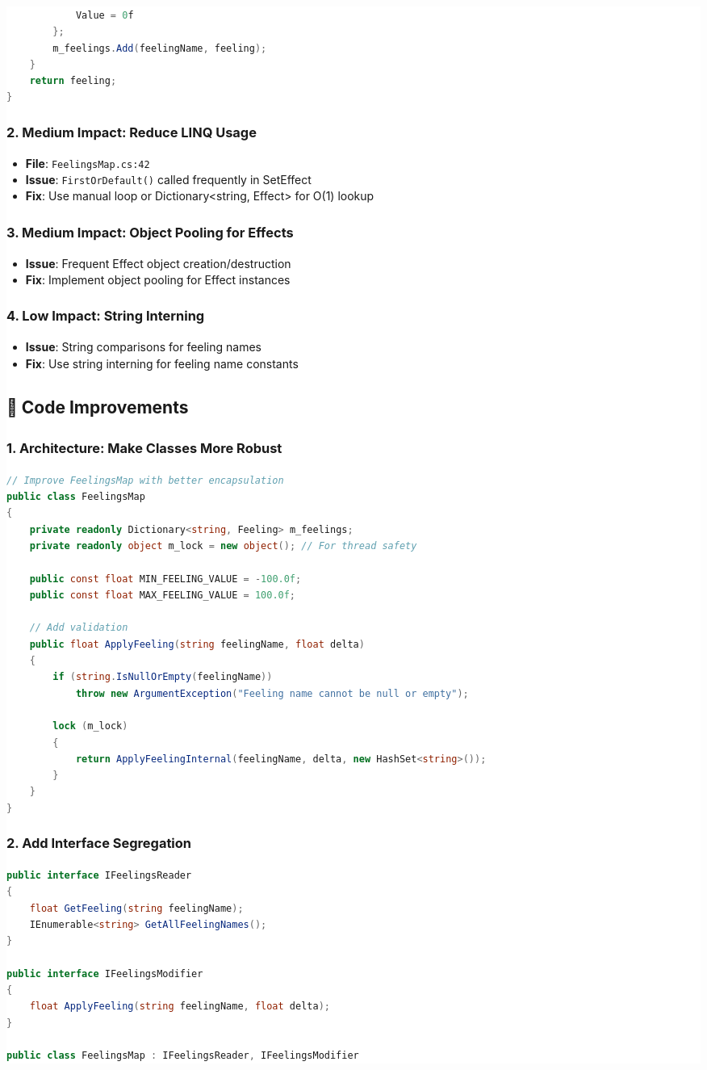 ```csharp
            Value = 0f 
        };
        m_feelings.Add(feelingName, feeling);
    }
    return feeling;
}
```

### 2. **Medium Impact: Reduce LINQ Usage**
- **File**: `FeelingsMap.cs:42`
- **Issue**: `FirstOrDefault()` called frequently in SetEffect
- **Fix**: Use manual loop or Dictionary<string, Effect> for O(1) lookup

### 3. **Medium Impact: Object Pooling for Effects**
- **Issue**: Frequent Effect object creation/destruction
- **Fix**: Implement object pooling for Effect instances

### 4. **Low Impact: String Interning**
- **Issue**: String comparisons for feeling names
- **Fix**: Use string interning for feeling name constants

## 🔧 Code Improvements

### 1. **Architecture: Make Classes More Robust**
```csharp
// Improve FeelingsMap with better encapsulation
public class FeelingsMap
{
    private readonly Dictionary<string, Feeling> m_feelings;
    private readonly object m_lock = new object(); // For thread safety
    
    public const float MIN_FEELING_VALUE = -100.0f;
    public const float MAX_FEELING_VALUE = 100.0f;
    
    // Add validation
    public float ApplyFeeling(string feelingName, float delta)
    {
        if (string.IsNullOrEmpty(feelingName))
            throw new ArgumentException("Feeling name cannot be null or empty");
            
        lock (m_lock)
        {
            return ApplyFeelingInternal(feelingName, delta, new HashSet<string>());
        }
    }
}
```

### 2. **Add Interface Segregation**
```csharp
public interface IFeelingsReader
{
    float GetFeeling(string feelingName);
    IEnumerable<string> GetAllFeelingNames();
}

public interface IFeelingsModifier
{
    float ApplyFeeling(string feelingName, float delta);
}

public class FeelingsMap : IFeelingsReader, IFeelingsModifier
```